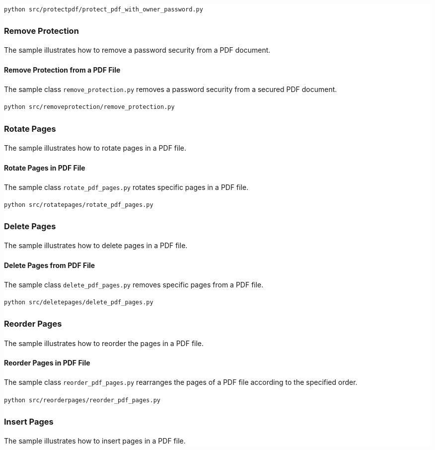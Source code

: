 ```$xslt
python src/protectpdf/protect_pdf_with_owner_password.py
```

### Remove Protection

The sample illustrates how to remove a password security from a PDF document.

#### Remove Protection from a PDF File

The sample class ```remove_protection.py``` removes a password security from a secured PDF document.

```$xslt
python src/removeprotection/remove_protection.py
```

### Rotate Pages

The sample illustrates how to rotate pages in a PDF file.

#### Rotate Pages in PDF File

The sample class ```rotate_pdf_pages.py``` rotates specific pages in a PDF file.  

```$xslt
python src/rotatepages/rotate_pdf_pages.py
```

### Delete Pages

The sample illustrates how to delete pages in a PDF file.

#### Delete Pages from PDF File

The sample class ```delete_pdf_pages.py``` removes specific pages from a PDF file.

```$xslt
python src/deletepages/delete_pdf_pages.py
```

### Reorder Pages

The sample illustrates how to reorder the pages in a PDF file.

#### Reorder Pages in PDF File

The sample class ```reorder_pdf_pages.py``` rearranges the pages of a PDF file according to the specified order.

```$xslt
python src/reorderpages/reorder_pdf_pages.py
```

### Insert Pages

The sample illustrates how to insert pages in a PDF file.
